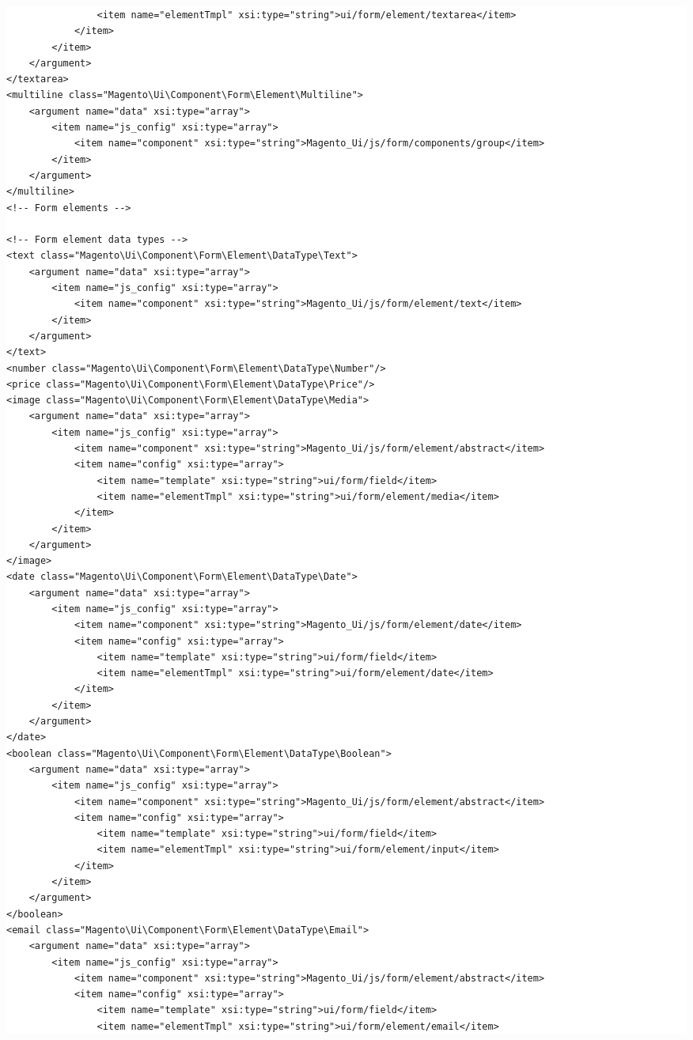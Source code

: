                     <item name="elementTmpl" xsi:type="string">ui/form/element/textarea</item>
                </item>
            </item>
        </argument>
    </textarea>
    <multiline class="Magento\Ui\Component\Form\Element\Multiline">
        <argument name="data" xsi:type="array">
            <item name="js_config" xsi:type="array">
                <item name="component" xsi:type="string">Magento_Ui/js/form/components/group</item>
            </item>
        </argument>
    </multiline>
    <!-- Form elements -->

    <!-- Form element data types -->
    <text class="Magento\Ui\Component\Form\Element\DataType\Text">
        <argument name="data" xsi:type="array">
            <item name="js_config" xsi:type="array">
                <item name="component" xsi:type="string">Magento_Ui/js/form/element/text</item>
            </item>
        </argument>
    </text>
    <number class="Magento\Ui\Component\Form\Element\DataType\Number"/>
    <price class="Magento\Ui\Component\Form\Element\DataType\Price"/>
    <image class="Magento\Ui\Component\Form\Element\DataType\Media">
        <argument name="data" xsi:type="array">
            <item name="js_config" xsi:type="array">
                <item name="component" xsi:type="string">Magento_Ui/js/form/element/abstract</item>
                <item name="config" xsi:type="array">
                    <item name="template" xsi:type="string">ui/form/field</item>
                    <item name="elementTmpl" xsi:type="string">ui/form/element/media</item>
                </item>
            </item>
        </argument>
    </image>
    <date class="Magento\Ui\Component\Form\Element\DataType\Date">
        <argument name="data" xsi:type="array">
            <item name="js_config" xsi:type="array">
                <item name="component" xsi:type="string">Magento_Ui/js/form/element/date</item>
                <item name="config" xsi:type="array">
                    <item name="template" xsi:type="string">ui/form/field</item>
                    <item name="elementTmpl" xsi:type="string">ui/form/element/date</item>
                </item>
            </item>
        </argument>
    </date>
    <boolean class="Magento\Ui\Component\Form\Element\DataType\Boolean">
        <argument name="data" xsi:type="array">
            <item name="js_config" xsi:type="array">
                <item name="component" xsi:type="string">Magento_Ui/js/form/element/abstract</item>
                <item name="config" xsi:type="array">
                    <item name="template" xsi:type="string">ui/form/field</item>
                    <item name="elementTmpl" xsi:type="string">ui/form/element/input</item>
                </item>
            </item>
        </argument>
    </boolean>
    <email class="Magento\Ui\Component\Form\Element\DataType\Email">
        <argument name="data" xsi:type="array">
            <item name="js_config" xsi:type="array">
                <item name="component" xsi:type="string">Magento_Ui/js/form/element/abstract</item>
                <item name="config" xsi:type="array">
                    <item name="template" xsi:type="string">ui/form/field</item>
                    <item name="elementTmpl" xsi:type="string">ui/form/element/email</item>